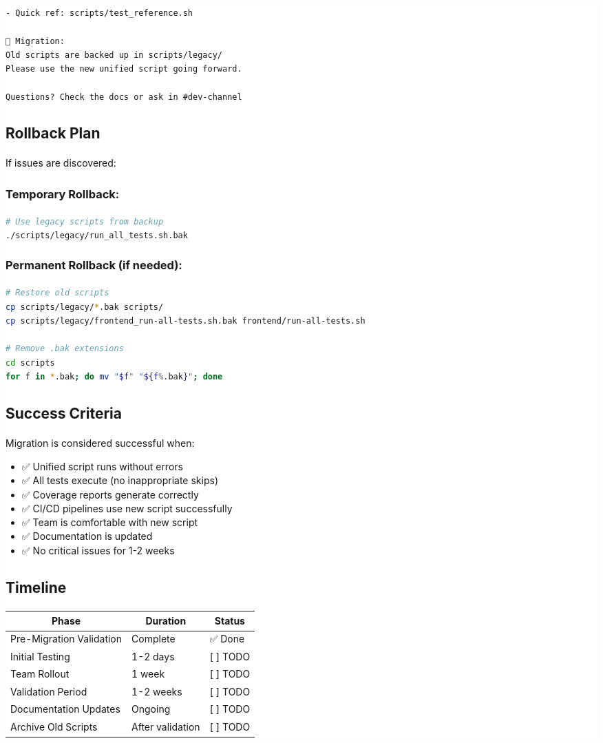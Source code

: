 ```
- Quick ref: scripts/test_reference.sh

🔄 Migration:
Old scripts are backed up in scripts/legacy/
Please use the new unified script going forward.

Questions? Check the docs or ask in #dev-channel
```

## Rollback Plan

If issues are discovered:

### Temporary Rollback:
```bash
# Use legacy scripts from backup
./scripts/legacy/run_all_tests.sh.bak
```

### Permanent Rollback (if needed):
```bash
# Restore old scripts
cp scripts/legacy/*.bak scripts/
cp scripts/legacy/frontend_run-all-tests.sh.bak frontend/run-all-tests.sh

# Remove .bak extensions
cd scripts
for f in *.bak; do mv "$f" "${f%.bak}"; done
```

## Success Criteria

Migration is considered successful when:

- ✅ Unified script runs without errors
- ✅ All tests execute (no inappropriate skips)
- ✅ Coverage reports generate correctly
- ✅ CI/CD pipelines use new script successfully
- ✅ Team is comfortable with new script
- ✅ Documentation is updated
- ✅ No critical issues for 1-2 weeks

## Timeline

| Phase | Duration | Status |
|-------|----------|--------|
| Pre-Migration Validation | Complete | ✅ Done |
| Initial Testing | 1-2 days | [ ] TODO |
| Team Rollout | 1 week | [ ] TODO |
| Validation Period | 1-2 weeks | [ ] TODO |
| Documentation Updates | Ongoing | [ ] TODO |
| Archive Old Scripts | After validation | [ ] TODO |
